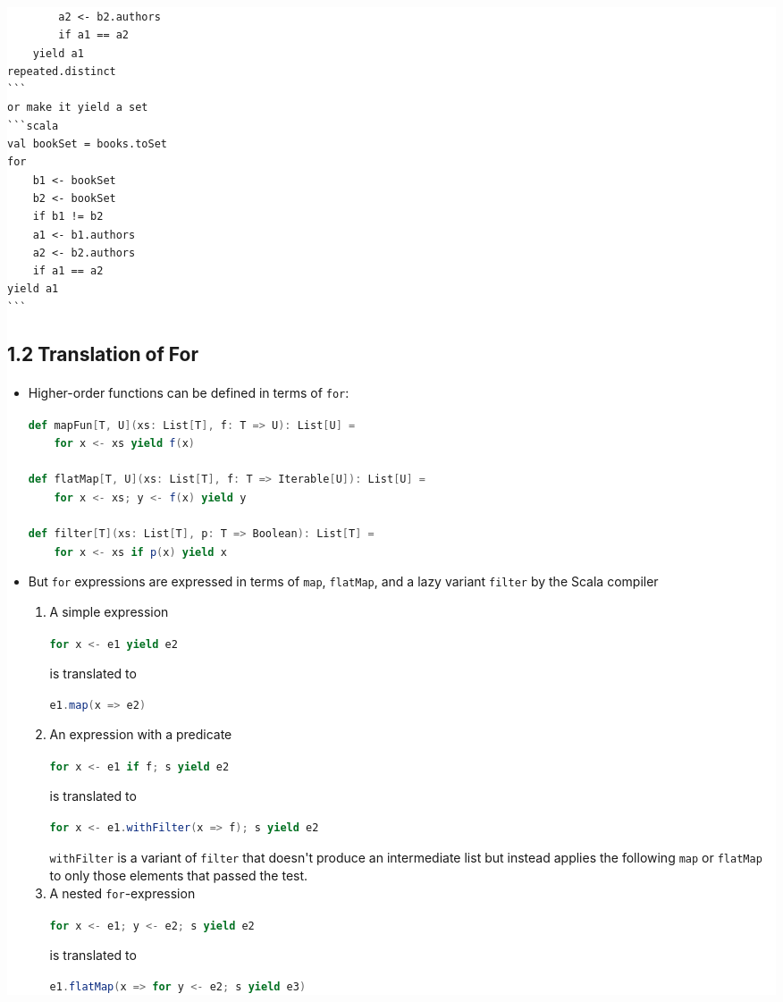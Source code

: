             a2 <- b2.authors
            if a1 == a2
        yield a1
    repeated.distinct
    ```
    or make it yield a set
    ```scala
    val bookSet = books.toSet
    for
        b1 <- bookSet
        b2 <- bookSet
        if b1 != b2
        a1 <- b1.authors
        a2 <- b2.authors
        if a1 == a2
    yield a1
    ```

## 1.2 Translation of For

- Higher-order functions can be defined in terms of `for`:
    ```scala
    def mapFun[T, U](xs: List[T], f: T => U): List[U] =
        for x <- xs yield f(x)

    def flatMap[T, U](xs: List[T], f: T => Iterable[U]): List[U] =
        for x <- xs; y <- f(x) yield y

    def filter[T](xs: List[T], p: T => Boolean): List[T] =
        for x <- xs if p(x) yield x
    ```

- But `for` expressions are expressed in terms of `map`, `flatMap`, and a lazy variant `filter` by the Scala compiler
    1. A simple expression
        ```scala
        for x <- e1 yield e2
        ```
        is translated to
        ```scala
        e1.map(x => e2)
        ```
    2. An expression with a predicate
        ```scala
        for x <- e1 if f; s yield e2
        ```
        is translated to
        ```scala
        for x <- e1.withFilter(x => f); s yield e2
        ```
        `withFilter` is a variant of `filter` that doesn't produce an intermediate list but instead applies the following `map` or `flatMap` to only those elements that passed the test.
    3. A nested `for`-expression
         ```scala
        for x <- e1; y <- e2; s yield e2
        ```
        is translated to
        ```scala
        e1.flatMap(x => for y <- e2; s yield e3)
        ```
